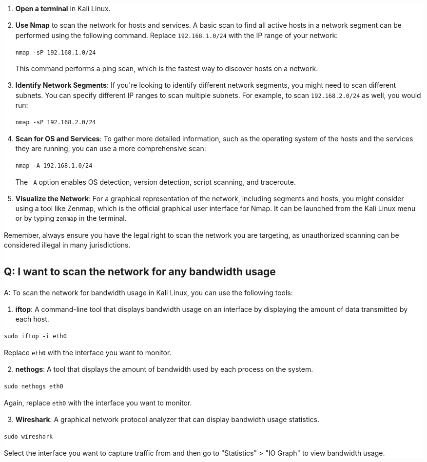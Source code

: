 1. **Open a terminal** in Kali Linux.
2. **Use Nmap** to scan the network for hosts and services. A basic scan to find all active hosts in a network segment can be performed using the following command. Replace `192.168.1.0/24` with the IP range of your network:

   ```
   nmap -sP 192.168.1.0/24
   ```

   This command performs a ping scan, which is the fastest way to discover hosts on a network.

3. **Identify Network Segments**: If you're looking to identify different network segments, you might need to scan different subnets. You can specify different IP ranges to scan multiple subnets. For example, to scan `192.168.2.0/24` as well, you would run:

   ```
   nmap -sP 192.168.2.0/24
   ```

4. **Scan for OS and Services**: To gather more detailed information, such as the operating system of the hosts and the services they are running, you can use a more comprehensive scan:

   ```
   nmap -A 192.168.1.0/24
   ```

   The `-A` option enables OS detection, version detection, script scanning, and traceroute.

5. **Visualize the Network**: For a graphical representation of the network, including segments and hosts, you might consider using a tool like Zenmap, which is the official graphical user interface for Nmap. It can be launched from the Kali Linux menu or by typing `zenmap` in the terminal.

Remember, always ensure you have the legal right to scan the network you are targeting, as unauthorized scanning can be considered illegal in many jurisdictions.

## Q: I want to scan the network for any bandwidth usage
A: To scan the network for bandwidth usage in Kali Linux, you can use the following tools:

1. **iftop**: A command-line tool that displays bandwidth usage on an interface by displaying the amount of data transmitted by each host.
```
sudo iftop -i eth0
```
Replace `eth0` with the interface you want to monitor.

2. **nethogs**: A tool that displays the amount of bandwidth used by each process on the system.
```
sudo nethogs eth0
```
Again, replace `eth0` with the interface you want to monitor.

3. **Wireshark**: A graphical network protocol analyzer that can display bandwidth usage statistics.
```
sudo wireshark
```
Select the interface you want to capture traffic from and then go to "Statistics" > "IO Graph" to view bandwidth usage.
